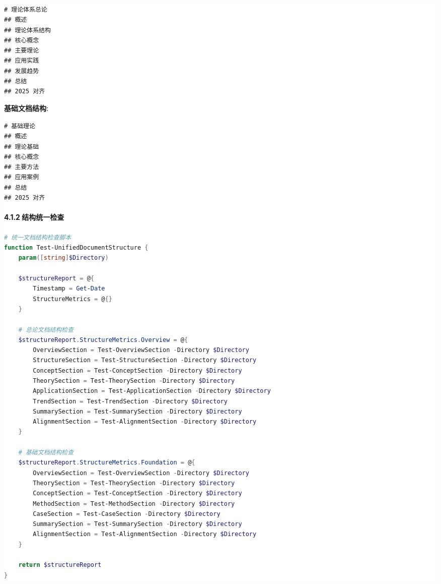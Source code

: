 ```text
# 理论体系总论
## 概述
## 理论体系结构
## 核心概念
## 主要理论
## 应用实践
## 发展趋势
## 总结
## 2025 对齐
```

**基础文档结构**:

```text
# 基础理论
## 概述
## 理论基础
## 核心概念
## 主要方法
## 应用案例
## 总结
## 2025 对齐
```

#### 4.1.2 结构统一检查

```powershell
# 统一文档结构检查脚本
function Test-UnifiedDocumentStructure {
    param([string]$Directory)
    
    $structureReport = @{
        Timestamp = Get-Date
        StructureMetrics = @{}
    }
    
    # 总论文档结构检查
    $structureReport.StructureMetrics.Overview = @{
        OverviewSection = Test-OverviewSection -Directory $Directory
        StructureSection = Test-StructureSection -Directory $Directory
        ConceptSection = Test-ConceptSection -Directory $Directory
        TheorySection = Test-TheorySection -Directory $Directory
        ApplicationSection = Test-ApplicationSection -Directory $Directory
        TrendSection = Test-TrendSection -Directory $Directory
        SummarySection = Test-SummarySection -Directory $Directory
        AlignmentSection = Test-AlignmentSection -Directory $Directory
    }
    
    # 基础文档结构检查
    $structureReport.StructureMetrics.Foundation = @{
        OverviewSection = Test-OverviewSection -Directory $Directory
        TheorySection = Test-TheorySection -Directory $Directory
        ConceptSection = Test-ConceptSection -Directory $Directory
        MethodSection = Test-MethodSection -Directory $Directory
        CaseSection = Test-CaseSection -Directory $Directory
        SummarySection = Test-SummarySection -Directory $Directory
        AlignmentSection = Test-AlignmentSection -Directory $Directory
    }
    
    return $structureReport
}
```
